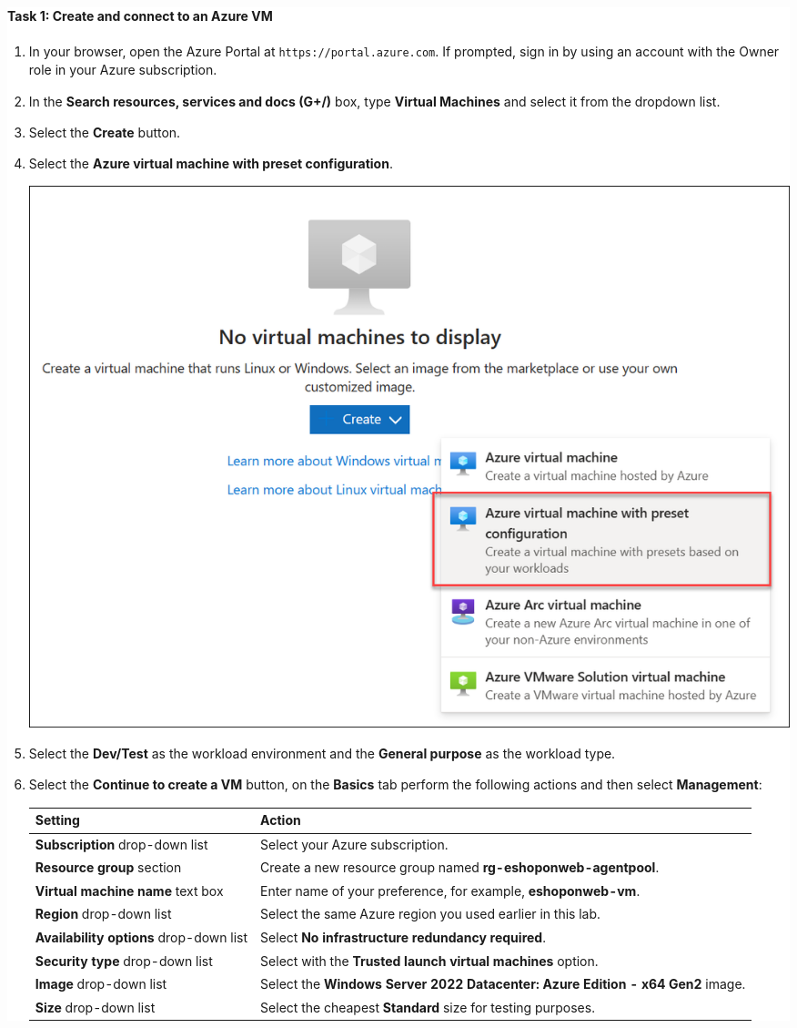 #### Task 1: Create and connect to an Azure VM

1. In your browser, open the Azure Portal at `https://portal.azure.com`. If prompted, sign in by using an account with the Owner role in your Azure subscription.

1. In the **Search resources, services and docs (G+/)** box, type **Virtual Machines** and select it from the dropdown list.

1. Select the **Create** button.

1. Select the **Azure virtual machine with preset configuration**.

    ![Screenshot of the create virtual machine with preset configuration.](media/create-virtual-machine-preset.png)

1. Select the **Dev/Test** as the workload environment and the **General purpose** as the workload type.

1. Select the **Continue to create a VM** button, on the **Basics** tab perform the following actions and then select **Management**:

   | Setting | Action |
   | -- | -- |
   | **Subscription** drop-down list | Select your Azure subscription. |
   | **Resource group** section | Create a new resource group named **rg-eshoponweb-agentpool**. |
   | **Virtual machine name** text box | Enter name of your preference, for example, **eshoponweb-vm**. |
   | **Region** drop-down list | Select the same Azure region you used earlier in this lab. |
   | **Availability options** drop-down list | Select **No infrastructure redundancy required**. |
   | **Security type** drop-down list | Select with the **Trusted launch virtual machines** option. |
   | **Image** drop-down list | Select the **Windows Server 2022 Datacenter: Azure Edition - x64 Gen2** image. |
   | **Size** drop-down list | Select the cheapest **Standard** size for testing purposes. |
